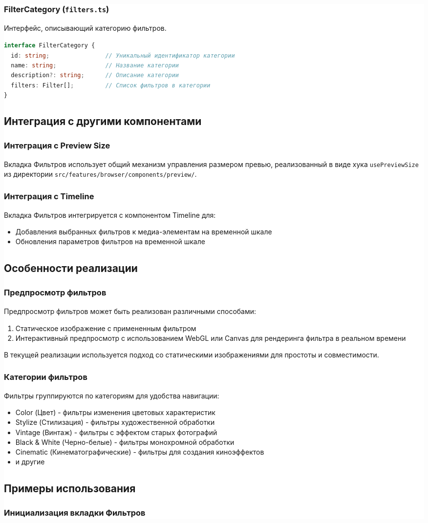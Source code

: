 ### FilterCategory (`filters.ts`)

Интерфейс, описывающий категорию фильтров.

```typescript
interface FilterCategory {
  id: string;                // Уникальный идентификатор категории
  name: string;              // Название категории
  description?: string;      // Описание категории
  filters: Filter[];         // Список фильтров в категории
}
```

## Интеграция с другими компонентами

### Интеграция с Preview Size

Вкладка Фильтров использует общий механизм управления размером превью, реализованный в виде хука `usePreviewSize` из директории `src/features/browser/components/preview/`.

### Интеграция с Timeline

Вкладка Фильтров интегрируется с компонентом Timeline для:
- Добавления выбранных фильтров к медиа-элементам на временной шкале
- Обновления параметров фильтров на временной шкале

## Особенности реализации

### Предпросмотр фильтров

Предпросмотр фильтров может быть реализован различными способами:
1. Статическое изображение с примененным фильтром
2. Интерактивный предпросмотр с использованием WebGL или Canvas для рендеринга фильтра в реальном времени

В текущей реализации используется подход со статическими изображениями для простоты и совместимости.

### Категории фильтров

Фильтры группируются по категориям для удобства навигации:
- Color (Цвет) - фильтры изменения цветовых характеристик
- Stylize (Стилизация) - фильтры художественной обработки
- Vintage (Винтаж) - фильтры с эффектом старых фотографий
- Black & White (Черно-белые) - фильтры монохромной обработки
- Cinematic (Кинематографические) - фильтры для создания киноэффектов
- и другие

## Примеры использования

### Инициализация вкладки Фильтров
